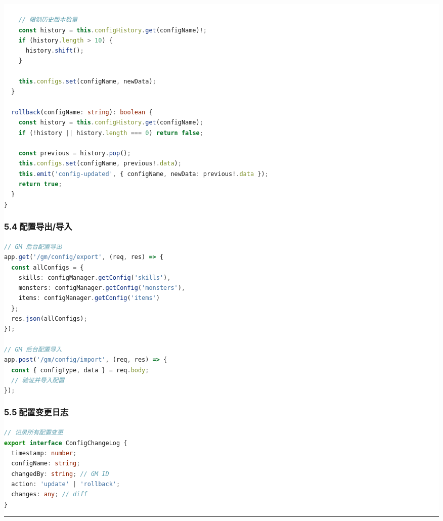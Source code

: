 ```typescript
    
    // 限制历史版本数量
    const history = this.configHistory.get(configName)!;
    if (history.length > 10) {
      history.shift();
    }
    
    this.configs.set(configName, newData);
  }
  
  rollback(configName: string): boolean {
    const history = this.configHistory.get(configName);
    if (!history || history.length === 0) return false;
    
    const previous = history.pop();
    this.configs.set(configName, previous!.data);
    this.emit('config-updated', { configName, newData: previous!.data });
    return true;
  }
}
```

### 5.4 配置导出/导入

```typescript
// GM 后台配置导出
app.get('/gm/config/export', (req, res) => {
  const allConfigs = {
    skills: configManager.getConfig('skills'),
    monsters: configManager.getConfig('monsters'),
    items: configManager.getConfig('items')
  };
  res.json(allConfigs);
});

// GM 后台配置导入
app.post('/gm/config/import', (req, res) => {
  const { configType, data } = req.body;
  // 验证并导入配置
});
```

### 5.5 配置变更日志

```typescript
// 记录所有配置变更
export interface ConfigChangeLog {
  timestamp: number;
  configName: string;
  changedBy: string; // GM ID
  action: 'update' | 'rollback';
  changes: any; // diff
}
```

---